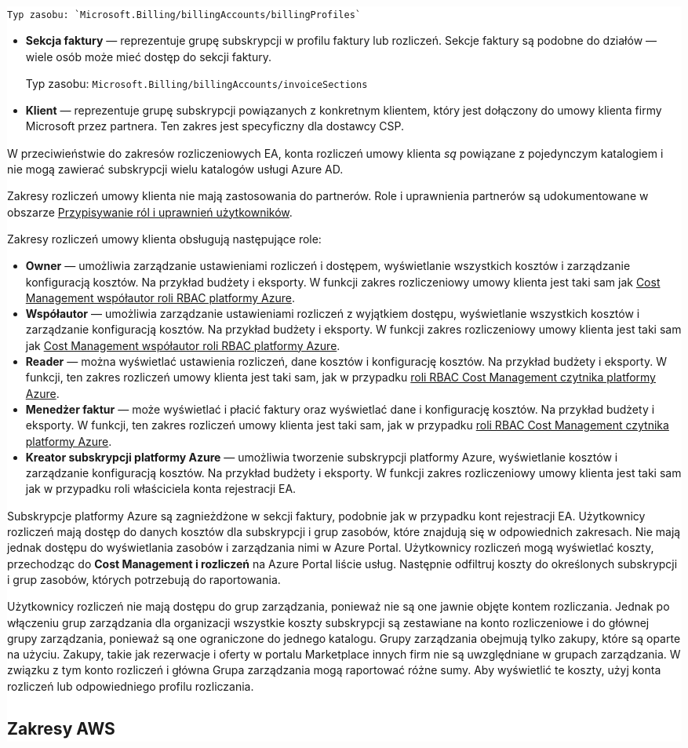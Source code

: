     Typ zasobu: `Microsoft.Billing/billingAccounts/billingProfiles`

- **Sekcja faktury** — reprezentuje grupę subskrypcji w profilu faktury lub rozliczeń. Sekcje faktury są podobne do działów — wiele osób może mieć dostęp do sekcji faktury.

    Typ zasobu: `Microsoft.Billing/billingAccounts/invoiceSections`

- **Klient** — reprezentuje grupę subskrypcji powiązanych z konkretnym klientem, który jest dołączony do umowy klienta firmy Microsoft przez partnera. Ten zakres jest specyficzny dla dostawcy CSP.

W przeciwieństwie do zakresów rozliczeniowych EA, konta rozliczeń umowy klienta _są_ powiązane z pojedynczym katalogiem i nie mogą zawierać subskrypcji wielu katalogów usługi Azure AD.

Zakresy rozliczeń umowy klienta nie mają zastosowania do partnerów. Role i uprawnienia partnerów są udokumentowane w obszarze [Przypisywanie ról i uprawnień użytkowników](/partner-center/permissions-overview).

Zakresy rozliczeń umowy klienta obsługują następujące role:

- **Owner** — umożliwia zarządzanie ustawieniami rozliczeń i dostępem, wyświetlanie wszystkich kosztów i zarządzanie konfiguracją kosztów. Na przykład budżety i eksporty. W funkcji zakres rozliczeniowy umowy klienta jest taki sam jak [Cost Management współautor roli RBAC platformy Azure](../role-based-access-control/built-in-roles.md#cost-management-contributor).
- **Współautor** — umożliwia zarządzanie ustawieniami rozliczeń z wyjątkiem dostępu, wyświetlanie wszystkich kosztów i zarządzanie konfiguracją kosztów. Na przykład budżety i eksporty. W funkcji zakres rozliczeniowy umowy klienta jest taki sam jak [Cost Management współautor roli RBAC platformy Azure](../role-based-access-control/built-in-roles.md#cost-management-contributor).
- **Reader** — można wyświetlać ustawienia rozliczeń, dane kosztów i konfigurację kosztów. Na przykład budżety i eksporty. W funkcji, ten zakres rozliczeń umowy klienta jest taki sam, jak w przypadku [roli RBAC Cost Management czytnika platformy Azure](../role-based-access-control/built-in-roles.md#cost-management-reader).
- **Menedżer faktur** — może wyświetlać i płacić faktury oraz wyświetlać dane i konfigurację kosztów. Na przykład budżety i eksporty. W funkcji, ten zakres rozliczeń umowy klienta jest taki sam, jak w przypadku [roli RBAC Cost Management czytnika platformy Azure](../role-based-access-control/built-in-roles.md#cost-management-reader).
- **Kreator subskrypcji platformy Azure** — umożliwia tworzenie subskrypcji platformy Azure, wyświetlanie kosztów i zarządzanie konfiguracją kosztów. Na przykład budżety i eksporty. W funkcji zakres rozliczeniowy umowy klienta jest taki sam jak w przypadku roli właściciela konta rejestracji EA.

Subskrypcje platformy Azure są zagnieżdżone w sekcji faktury, podobnie jak w przypadku kont rejestracji EA. Użytkownicy rozliczeń mają dostęp do danych kosztów dla subskrypcji i grup zasobów, które znajdują się w odpowiednich zakresach. Nie mają jednak dostępu do wyświetlania zasobów i zarządzania nimi w Azure Portal. Użytkownicy rozliczeń mogą wyświetlać koszty, przechodząc do **Cost Management i rozliczeń** na Azure Portal liście usług. Następnie odfiltruj koszty do określonych subskrypcji i grup zasobów, których potrzebują do raportowania.

Użytkownicy rozliczeń nie mają dostępu do grup zarządzania, ponieważ nie są one jawnie objęte kontem rozliczania. Jednak po włączeniu grup zarządzania dla organizacji wszystkie koszty subskrypcji są zestawiane na konto rozliczeniowe i do głównej grupy zarządzania, ponieważ są one ograniczone do jednego katalogu. Grupy zarządzania obejmują tylko zakupy, które są oparte na użyciu. Zakupy, takie jak rezerwacje i oferty w portalu Marketplace innych firm nie są uwzględniane w grupach zarządzania. W związku z tym konto rozliczeń i główna Grupa zarządzania mogą raportować różne sumy. Aby wyświetlić te koszty, użyj konta rozliczeń lub odpowiedniego profilu rozliczania.

## <a name="aws-scopes"></a>Zakresy AWS
